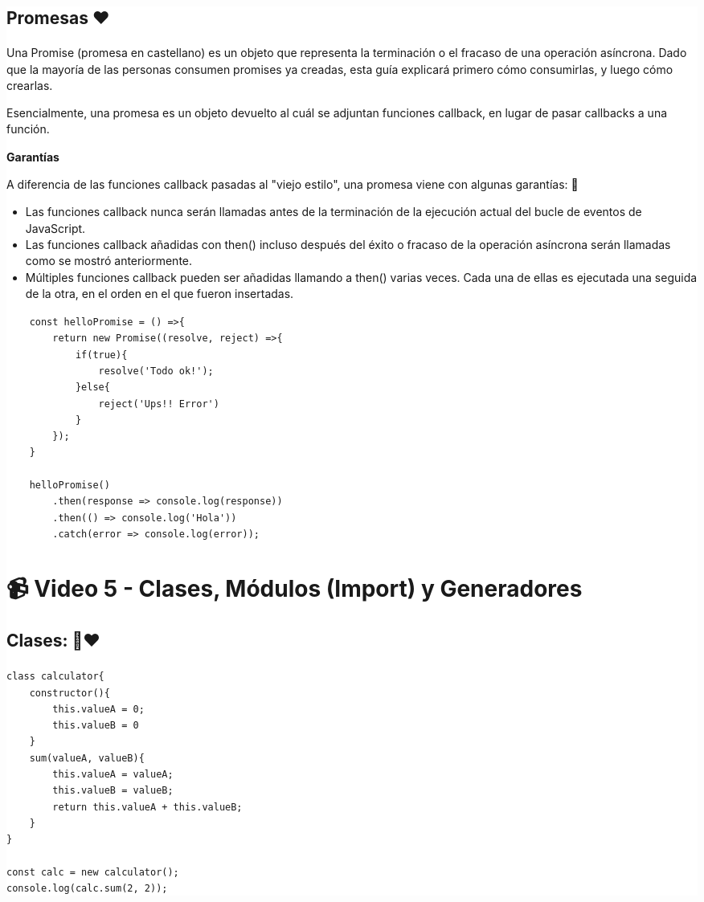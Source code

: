 ```
```

## Promesas ❤️

Una Promise (promesa en castellano) es un objeto que representa la terminación o el fracaso de una operación asíncrona. Dado que la mayoría de las personas consumen promises ya creadas, esta guía explicará primero cómo consumirlas, y luego cómo crearlas.

Esencialmente, una promesa es un objeto devuelto al cuál se adjuntan funciones callback, en lugar de pasar callbacks a una función.

**Garantías**

A diferencia de las funciones callback pasadas al "viejo estilo", una promesa viene con algunas garantías: 👀
   + Las funciones callback nunca serán llamadas antes de la terminación de la ejecución actual del bucle de eventos de JavaScript.
   + Las funciones callback añadidas con then() incluso después del éxito o fracaso de la operación asíncrona serán llamadas como se mostró anteriormente.
   + Múltiples funciones callback pueden ser añadidas llamando a then() varias veces. Cada una de ellas es ejecutada una seguida de la otra, en el orden en el que fueron insertadas.

```
    const helloPromise = () =>{
        return new Promise((resolve, reject) =>{
            if(true){
                resolve('Todo ok!');
            }else{
                reject('Ups!! Error')
            }
        });
    }

    helloPromise()
        .then(response => console.log(response))
        .then(() => console.log('Hola'))
        .catch(error => console.log(error));
```

# 📹 Video 5 -  Clases, Módulos (Import) y Generadores

## Clases:  👀❤️

```
class calculator{
    constructor(){
        this.valueA = 0;
        this.valueB = 0
    }
    sum(valueA, valueB){
        this.valueA = valueA;
        this.valueB = valueB;
        return this.valueA + this.valueB;
    }
}

const calc = new calculator();
console.log(calc.sum(2, 2));
```
